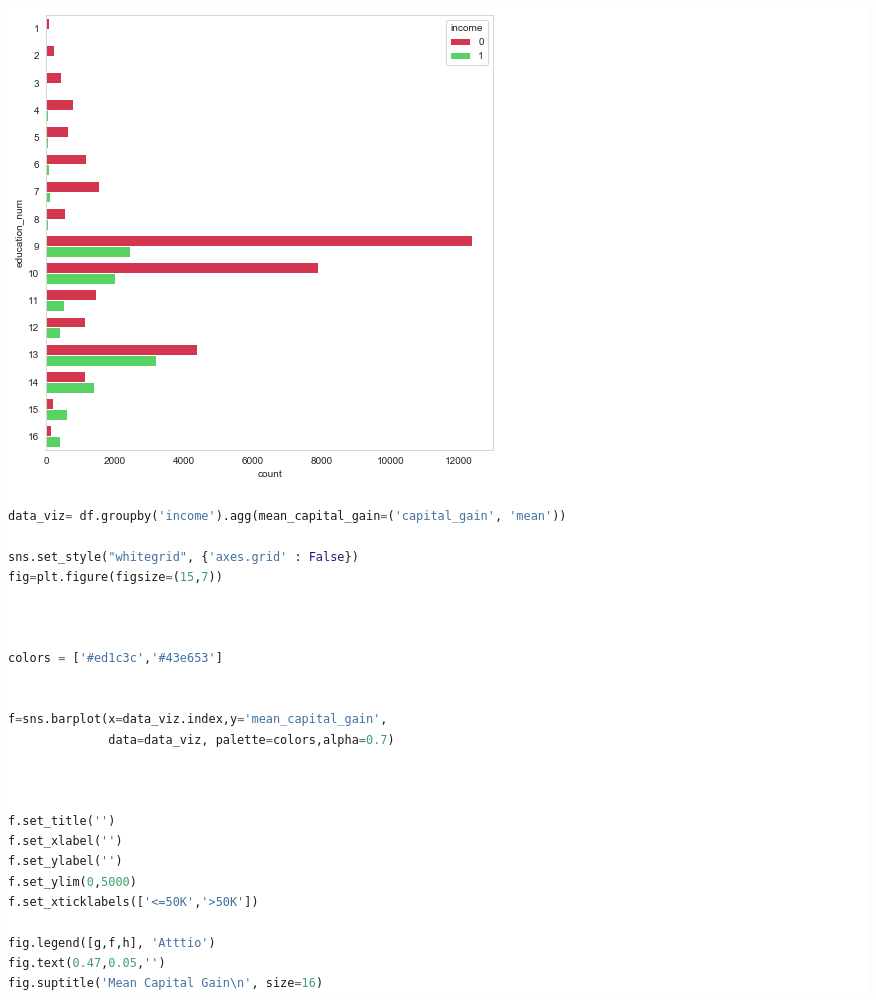 
    
![png](output_39_1.png)
    



```python
data_viz= df.groupby('income').agg(mean_capital_gain=('capital_gain', 'mean'))

sns.set_style("whitegrid", {'axes.grid' : False})
fig=plt.figure(figsize=(15,7))



colors = ['#ed1c3c','#43e653']


f=sns.barplot(x=data_viz.index,y='mean_capital_gain',
              data=data_viz, palette=colors,alpha=0.7)



f.set_title('')
f.set_xlabel('')
f.set_ylabel('')
f.set_ylim(0,5000)
f.set_xticklabels(['<=50K','>50K'])

fig.legend([g,f,h], 'Atttio')
fig.text(0.47,0.05,'')
fig.suptitle('Mean Capital Gain\n', size=16)
```
